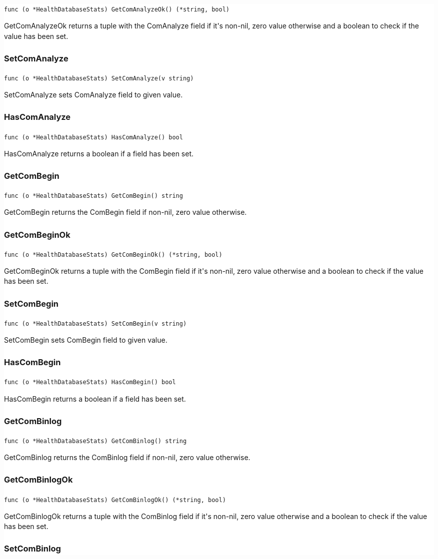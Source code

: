 `func (o *HealthDatabaseStats) GetComAnalyzeOk() (*string, bool)`

GetComAnalyzeOk returns a tuple with the ComAnalyze field if it's non-nil, zero value otherwise
and a boolean to check if the value has been set.

### SetComAnalyze

`func (o *HealthDatabaseStats) SetComAnalyze(v string)`

SetComAnalyze sets ComAnalyze field to given value.

### HasComAnalyze

`func (o *HealthDatabaseStats) HasComAnalyze() bool`

HasComAnalyze returns a boolean if a field has been set.

### GetComBegin

`func (o *HealthDatabaseStats) GetComBegin() string`

GetComBegin returns the ComBegin field if non-nil, zero value otherwise.

### GetComBeginOk

`func (o *HealthDatabaseStats) GetComBeginOk() (*string, bool)`

GetComBeginOk returns a tuple with the ComBegin field if it's non-nil, zero value otherwise
and a boolean to check if the value has been set.

### SetComBegin

`func (o *HealthDatabaseStats) SetComBegin(v string)`

SetComBegin sets ComBegin field to given value.

### HasComBegin

`func (o *HealthDatabaseStats) HasComBegin() bool`

HasComBegin returns a boolean if a field has been set.

### GetComBinlog

`func (o *HealthDatabaseStats) GetComBinlog() string`

GetComBinlog returns the ComBinlog field if non-nil, zero value otherwise.

### GetComBinlogOk

`func (o *HealthDatabaseStats) GetComBinlogOk() (*string, bool)`

GetComBinlogOk returns a tuple with the ComBinlog field if it's non-nil, zero value otherwise
and a boolean to check if the value has been set.

### SetComBinlog
